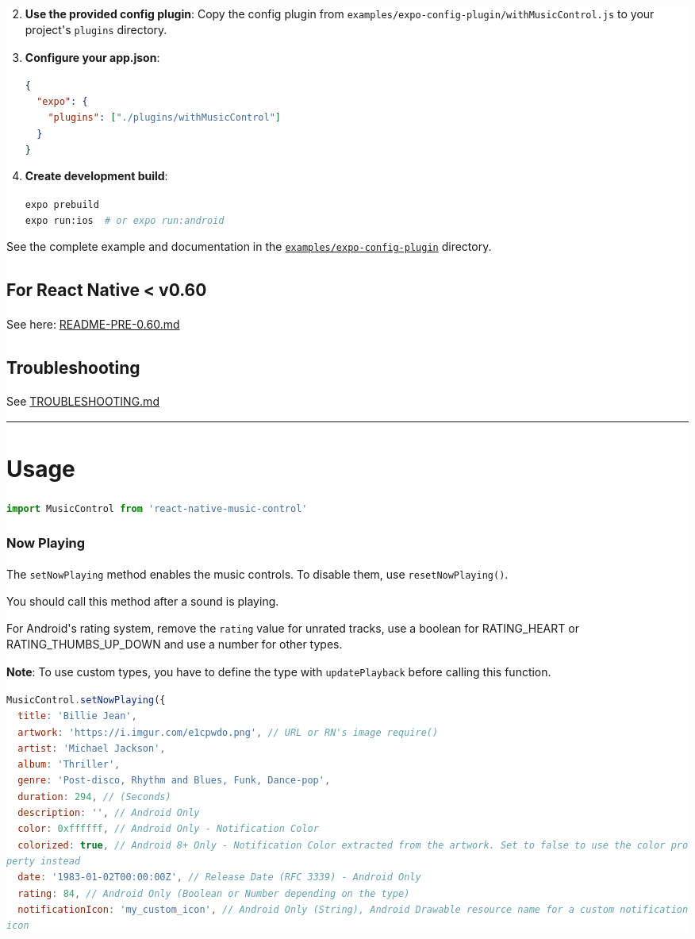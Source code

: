 2. **Use the provided config plugin**:
   Copy the config plugin from `examples/expo-config-plugin/withMusicControl.js` to your project's `plugins` directory.

3. **Configure your app.json**:
   ```json
   {
     "expo": {
       "plugins": ["./plugins/withMusicControl"]
     }
   }
   ```

4. **Create development build**:
   ```bash
   expo prebuild
   expo run:ios  # or expo run:android
   ```

See the complete example and documentation in the [`examples/expo-config-plugin`](./examples/expo-config-plugin) directory.

## For React Native < v0.60

See here: [README-PRE-0.60.md](./README-PRE-0.60.md)

## Troubleshooting

See [TROUBLESHOOTING.md](./TROUBLESHOOTING.md)

---

# Usage

```javascript
import MusicControl from 'react-native-music-control'
```

### Now Playing

The `setNowPlaying` method enables the music controls. To disable them, use `resetNowPlaying()`.

You should call this method after a sound is playing.

For Android's rating system, remove the `rating` value for unrated tracks, use a boolean for RATING_HEART or RATING_THUMBS_UP_DOWN and use a number for other types.

**Note**: To use custom types, you have to define the type with `updatePlayback` before calling this function.

```javascript
MusicControl.setNowPlaying({
  title: 'Billie Jean',
  artwork: 'https://i.imgur.com/e1cpwdo.png', // URL or RN's image require()
  artist: 'Michael Jackson',
  album: 'Thriller',
  genre: 'Post-disco, Rhythm and Blues, Funk, Dance-pop',
  duration: 294, // (Seconds)
  description: '', // Android Only
  color: 0xffffff, // Android Only - Notification Color
  colorized: true, // Android 8+ Only - Notification Color extracted from the artwork. Set to false to use the color property instead
  date: '1983-01-02T00:00:00Z', // Release Date (RFC 3339) - Android Only
  rating: 84, // Android Only (Boolean or Number depending on the type)
  notificationIcon: 'my_custom_icon', // Android Only (String), Android Drawable resource name for a custom notification icon
```